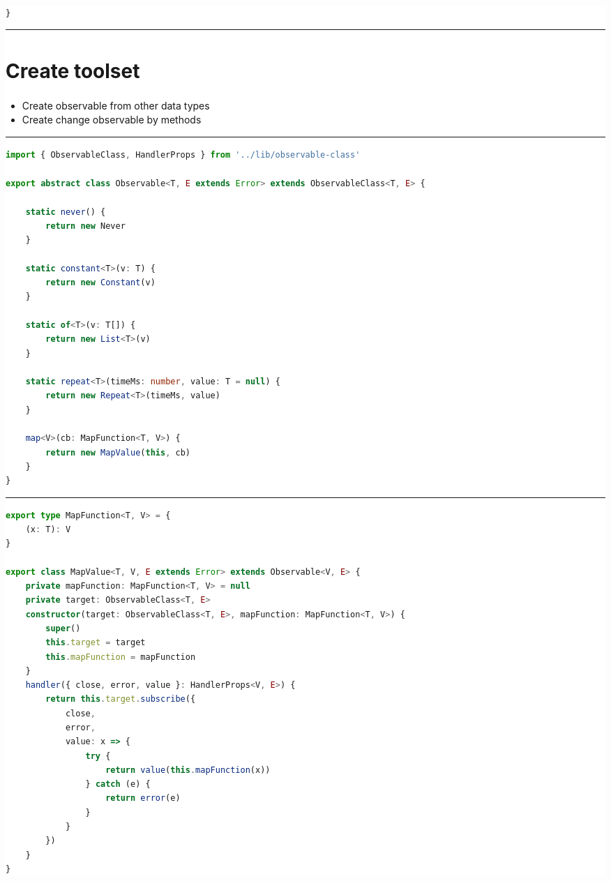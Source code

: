```typescript
}
```
---
# Create toolset
- Create observable from other data types
- Create change observable by methods
---
```typescript
import { ObservableClass, HandlerProps } from '../lib/observable-class'

export abstract class Observable<T, E extends Error> extends ObservableClass<T, E> {

    static never() {
        return new Never
    }

    static constant<T>(v: T) {
        return new Constant(v)
    }

    static of<T>(v: T[]) {
        return new List<T>(v)
    }

    static repeat<T>(timeMs: number, value: T = null) {
        return new Repeat<T>(timeMs, value)
    }

    map<V>(cb: MapFunction<T, V>) {
        return new MapValue(this, cb)
    }
}
```
---
```typescript
export type MapFunction<T, V> = {
    (x: T): V
}

export class MapValue<T, V, E extends Error> extends Observable<V, E> {
    private mapFunction: MapFunction<T, V> = null
    private target: ObservableClass<T, E>
    constructor(target: ObservableClass<T, E>, mapFunction: MapFunction<T, V>) {
        super()
        this.target = target
        this.mapFunction = mapFunction
    }
    handler({ close, error, value }: HandlerProps<V, E>) {
        return this.target.subscribe({
            close,
            error,
            value: x => {
                try {
                    return value(this.mapFunction(x))
                } catch (e) {
                    return error(e)
                }
            }
        })
    }
}
```